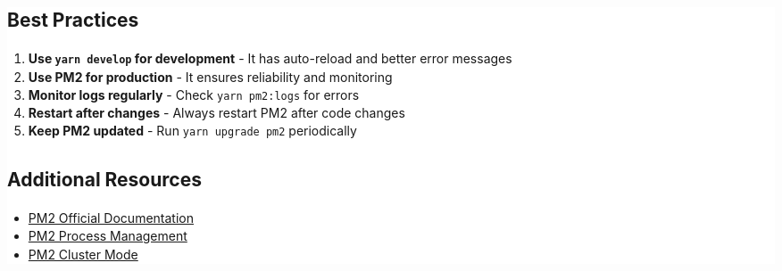 ## Best Practices

1. **Use `yarn develop` for development** - It has auto-reload and better error messages
2. **Use PM2 for production** - It ensures reliability and monitoring
3. **Monitor logs regularly** - Check `yarn pm2:logs` for errors
4. **Restart after changes** - Always restart PM2 after code changes
5. **Keep PM2 updated** - Run `yarn upgrade pm2` periodically

## Additional Resources

- [PM2 Official Documentation](https://pm2.keymetrics.io/)
- [PM2 Process Management](https://pm2.keymetrics.io/docs/usage/process-management/)
- [PM2 Cluster Mode](https://pm2.keymetrics.io/docs/usage/cluster-mode/)

